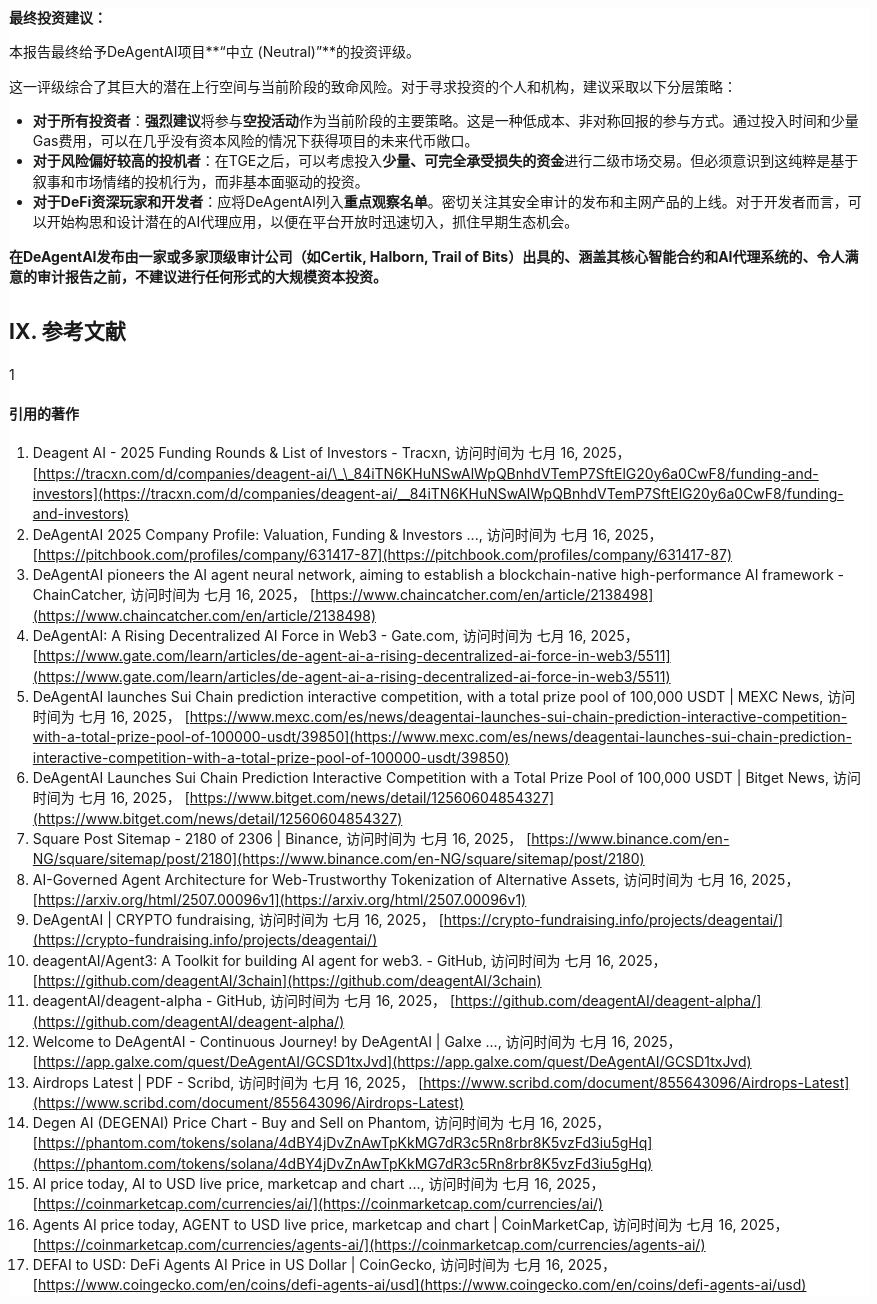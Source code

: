 **最终投资建议：**

本报告最终给予DeAgentAI项目\*\*“中立 (Neutral)”\*\*的投资评级。

这一评级综合了其巨大的潜在上行空间与当前阶段的致命风险。对于寻求投资的个人和机构，建议采取以下分层策略：

* **对于所有投资者**：**强烈建议**将参与**空投活动**作为当前阶段的主要策略。这是一种低成本、非对称回报的参与方式。通过投入时间和少量Gas费用，可以在几乎没有资本风险的情况下获得项目的未来代币敞口。  
* **对于风险偏好较高的投机者**：在TGE之后，可以考虑投入**少量、可完全承受损失的资金**进行二级市场交易。但必须意识到这纯粹是基于叙事和市场情绪的投机行为，而非基本面驱动的投资。  
* **对于DeFi资深玩家和开发者**：应将DeAgentAI列入**重点观察名单**。密切关注其安全审计的发布和主网产品的上线。对于开发者而言，可以开始构思和设计潜在的AI代理应用，以便在平台开放时迅速切入，抓住早期生态机会。

**在DeAgentAI发布由一家或多家顶级审计公司（如Certik, Halborn, Trail of Bits）出具的、涵盖其核心智能合约和AI代理系统的、令人满意的审计报告之前，不建议进行任何形式的大规模资本投资。**

## **IX. 参考文献**

1

#### **引用的著作**

1. Deagent AI \- 2025 Funding Rounds & List of Investors \- Tracxn, 访问时间为 七月 16, 2025， [https://tracxn.com/d/companies/deagent-ai/\_\_84iTN6KHuNSwAlWpQBnhdVTemP7SftElG20y6a0CwF8/funding-and-investors](https://tracxn.com/d/companies/deagent-ai/__84iTN6KHuNSwAlWpQBnhdVTemP7SftElG20y6a0CwF8/funding-and-investors)  
2. DeAgentAI 2025 Company Profile: Valuation, Funding & Investors ..., 访问时间为 七月 16, 2025， [https://pitchbook.com/profiles/company/631417-87](https://pitchbook.com/profiles/company/631417-87)  
3. DeAgentAI pioneers the AI agent neural network, aiming to establish a blockchain-native high-performance AI framework \- ChainCatcher, 访问时间为 七月 16, 2025， [https://www.chaincatcher.com/en/article/2138498](https://www.chaincatcher.com/en/article/2138498)  
4. DeAgentAI: A Rising Decentralized AI Force in Web3 \- Gate.com, 访问时间为 七月 16, 2025， [https://www.gate.com/learn/articles/de-agent-ai-a-rising-decentralized-ai-force-in-web3/5511](https://www.gate.com/learn/articles/de-agent-ai-a-rising-decentralized-ai-force-in-web3/5511)  
5. DeAgentAI launches Sui Chain prediction interactive competition, with a total prize pool of 100,000 USDT | MEXC News, 访问时间为 七月 16, 2025， [https://www.mexc.com/es/news/deagentai-launches-sui-chain-prediction-interactive-competition-with-a-total-prize-pool-of-100000-usdt/39850](https://www.mexc.com/es/news/deagentai-launches-sui-chain-prediction-interactive-competition-with-a-total-prize-pool-of-100000-usdt/39850)  
6. DeAgentAI Launches Sui Chain Prediction Interactive Competition with a Total Prize Pool of 100,000 USDT | Bitget News, 访问时间为 七月 16, 2025， [https://www.bitget.com/news/detail/12560604854327](https://www.bitget.com/news/detail/12560604854327)  
7. Square Post Sitemap \- 2180 of 2306 | Binance, 访问时间为 七月 16, 2025， [https://www.binance.com/en-NG/square/sitemap/post/2180](https://www.binance.com/en-NG/square/sitemap/post/2180)  
8. AI-Governed Agent Architecture for Web-Trustworthy Tokenization of Alternative Assets, 访问时间为 七月 16, 2025， [https://arxiv.org/html/2507.00096v1](https://arxiv.org/html/2507.00096v1)  
9. DeAgentAI | CRYPTO fundraising, 访问时间为 七月 16, 2025， [https://crypto-fundraising.info/projects/deagentai/](https://crypto-fundraising.info/projects/deagentai/)  
10. deagentAI/Agent3: A Toolkit for building AI agent for web3. \- GitHub, 访问时间为 七月 16, 2025， [https://github.com/deagentAI/3chain](https://github.com/deagentAI/3chain)  
11. deagentAI/deagent-alpha \- GitHub, 访问时间为 七月 16, 2025， [https://github.com/deagentAI/deagent-alpha/](https://github.com/deagentAI/deagent-alpha/)  
12. Welcome to DeAgentAI \- Continuous Journey\! by DeAgentAI | Galxe ..., 访问时间为 七月 16, 2025， [https://app.galxe.com/quest/DeAgentAI/GCSD1txJvd](https://app.galxe.com/quest/DeAgentAI/GCSD1txJvd)  
13. Airdrops Latest | PDF \- Scribd, 访问时间为 七月 16, 2025， [https://www.scribd.com/document/855643096/Airdrops-Latest](https://www.scribd.com/document/855643096/Airdrops-Latest)  
14. Degen AI (DEGENAI) Price Chart \- Buy and Sell on Phantom, 访问时间为 七月 16, 2025， [https://phantom.com/tokens/solana/4dBY4jDvZnAwTpKkMG7dR3c5Rn8rbr8K5vzFd3iu5gHq](https://phantom.com/tokens/solana/4dBY4jDvZnAwTpKkMG7dR3c5Rn8rbr8K5vzFd3iu5gHq)  
15. AI price today, AI to USD live price, marketcap and chart ..., 访问时间为 七月 16, 2025， [https://coinmarketcap.com/currencies/ai/](https://coinmarketcap.com/currencies/ai/)  
16. Agents AI price today, AGENT to USD live price, marketcap and chart | CoinMarketCap, 访问时间为 七月 16, 2025， [https://coinmarketcap.com/currencies/agents-ai/](https://coinmarketcap.com/currencies/agents-ai/)  
17. DEFAI to USD: DeFi Agents AI Price in US Dollar | CoinGecko, 访问时间为 七月 16, 2025， [https://www.coingecko.com/en/coins/defi-agents-ai/usd](https://www.coingecko.com/en/coins/defi-agents-ai/usd)  